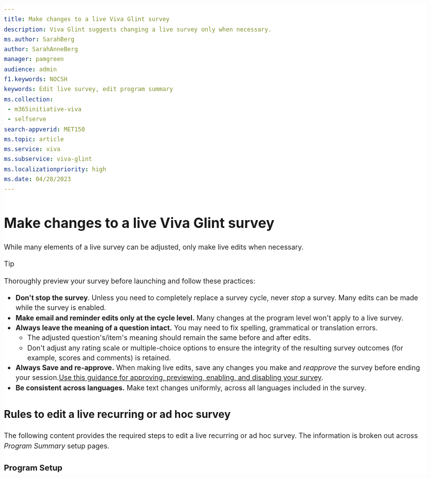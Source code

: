```yaml
---
title: Make changes to a live Viva Glint survey
description: Viva Glint suggests changing a live survey only when necessary.
ms.author: SarahBerg
author: SarahAnneBerg
manager: pamgreen
audience: admin
f1.keywords: NOCSH
keywords: Edit live survey, edit program summary
ms.collection: 
 - m365initiative-viva
 - selfserve
search-appverid: MET150
ms.topic: article
ms.service: viva
ms.subservice: viva-glint
ms.localizationpriority: high
ms.date: 04/28/2023
---
```



# Make changes to a live Viva Glint survey

While many elements of a live survey can be adjusted, only make live edits when necessary.

>[!TIP]
> Thoroughly preview your survey before launching and follow these practices:

- **Don't stop the survey**. Unless you need to completely replace a survey cycle, never *stop* a survey. Many edits can be made while the survey is enabled.
- **Make email and reminder edits only at the cycle level.** Many changes at the program level won't apply to a live survey.
- **Always leave the meaning of a question intact.** You may need to fix spelling, grammatical or translation errors.
  - The adjusted question's/item's meaning should remain the same before and after edits.
  - Don't adjust any rating scale or multiple-choice options to ensure the integrity of the resulting survey outcomes (for example, scores and comments) is retained.
- **Always Save and re-approve.** When making live edits, save any changes you make and *reapprove* the survey before ending your session.[Use this guidance for approving, previewing, enabling, and disabling your survey](https://go.microsoft.com/fwlink/?linkid=2230749).
- **Be consistent across languages.** Make text changes uniformly, across all languages included in the survey.

## Rules to edit a live recurring or ad hoc survey

The following content provides the required steps to edit a live recurring or ad hoc survey. The information is broken out across *Program Summary* setup pages.

### Program Setup
